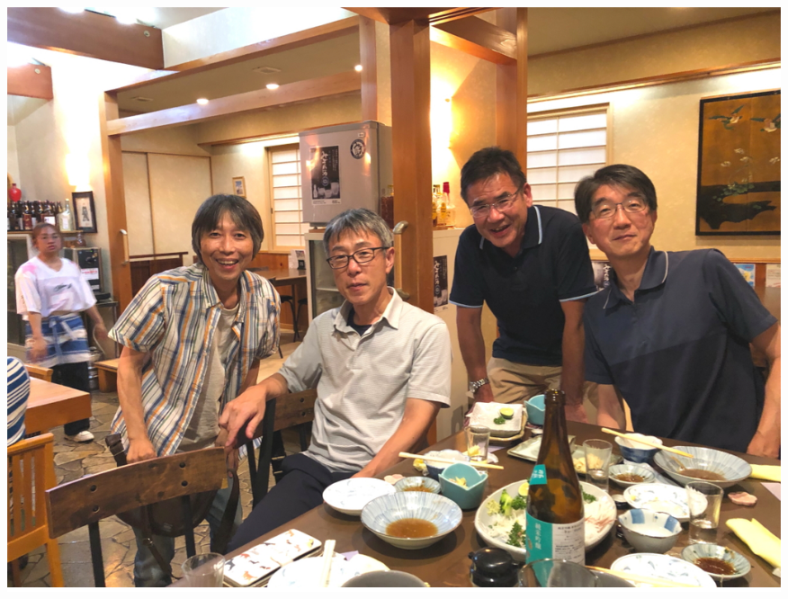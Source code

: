 <a href="20240823_004.JPG" data-lightbox="abc"><img src="20240823_004.JPG" alt="サンプル画像" width="900" /></a>